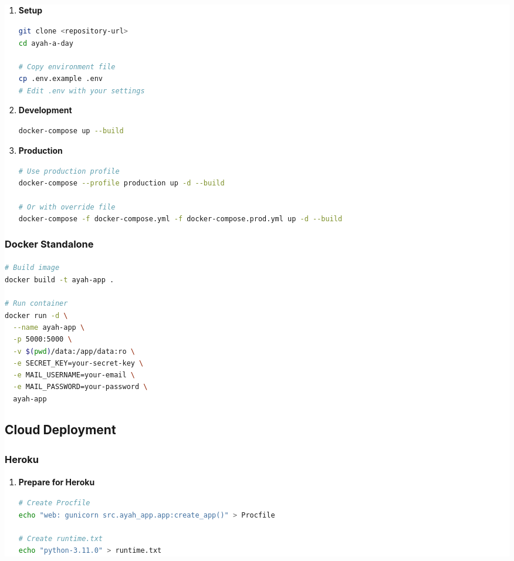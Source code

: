 1. **Setup**
   ```bash
   git clone <repository-url>
   cd ayah-a-day
   
   # Copy environment file
   cp .env.example .env
   # Edit .env with your settings
   ```

2. **Development**
   ```bash
   docker-compose up --build
   ```

3. **Production**
   ```bash
   # Use production profile
   docker-compose --profile production up -d --build
   
   # Or with override file
   docker-compose -f docker-compose.yml -f docker-compose.prod.yml up -d --build
   ```

### Docker Standalone

```bash
# Build image
docker build -t ayah-app .

# Run container
docker run -d \
  --name ayah-app \
  -p 5000:5000 \
  -v $(pwd)/data:/app/data:ro \
  -e SECRET_KEY=your-secret-key \
  -e MAIL_USERNAME=your-email \
  -e MAIL_PASSWORD=your-password \
  ayah-app
```

## Cloud Deployment

### Heroku

1. **Prepare for Heroku**
   ```bash
   # Create Procfile
   echo "web: gunicorn src.ayah_app.app:create_app()" > Procfile
   
   # Create runtime.txt
   echo "python-3.11.0" > runtime.txt
   ```
